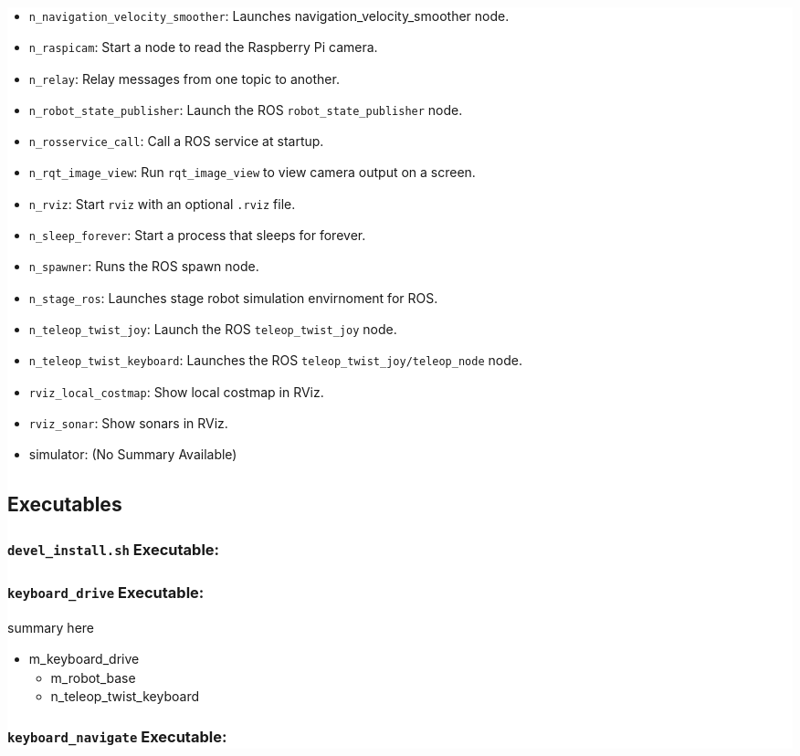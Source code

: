* `n_navigation_velocity_smoother`:
  Launches navigation_velocity_smoother node.

* `n_raspicam`:
  Start a node to read the Raspberry Pi camera.

* `n_relay`:
  Relay messages from one topic to another.

* `n_robot_state_publisher`:
  Launch the ROS `robot_state_publisher` node.

* `n_rosservice_call`:
  Call a ROS service at startup.

* `n_rqt_image_view`:
  Run `rqt_image_view` to view camera output on a screen.

* `n_rviz`:
  Start `rviz` with an optional `.rviz` file.

* `n_sleep_forever`:
  Start a process that sleeps for forever.

* `n_spawner`:
  Runs the ROS spawn node.

* `n_stage_ros`:
  Launches stage robot simulation envirnoment for ROS.

* `n_teleop_twist_joy`:
  Launch the ROS `teleop_twist_joy` node.

* `n_teleop_twist_keyboard`:
  Launches the ROS `teleop_twist_joy/teleop_node` node.

* `rviz_local_costmap`:
  Show local costmap in RViz.

* `rviz_sonar`:
  Show sonars in RViz.

* simulator: (No Summary Available)

## Executables

### `devel_install.sh` Executable:


### `keyboard_drive` Executable:

summary here

* m_keyboard_drive
  * m_robot_base
  * n_teleop_twist_keyboard

### `keyboard_navigate` Executable:
